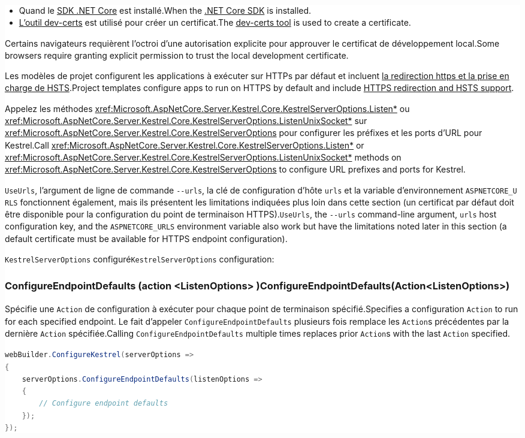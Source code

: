 * <span data-ttu-id="e5ec2-274">Quand le [SDK .NET Core](/dotnet/core/sdk) est installé.</span><span class="sxs-lookup"><span data-stu-id="e5ec2-274">When the [.NET Core SDK](/dotnet/core/sdk) is installed.</span></span>
* <span data-ttu-id="e5ec2-275">[L’outil dev-certs](xref:aspnetcore-2.1#https) est utilisé pour créer un certificat.</span><span class="sxs-lookup"><span data-stu-id="e5ec2-275">The [dev-certs tool](xref:aspnetcore-2.1#https) is used to create a certificate.</span></span>

<span data-ttu-id="e5ec2-276">Certains navigateurs requièrent l’octroi d’une autorisation explicite pour approuver le certificat de développement local.</span><span class="sxs-lookup"><span data-stu-id="e5ec2-276">Some browsers require granting explicit permission to trust the local development certificate.</span></span>

<span data-ttu-id="e5ec2-277">Les modèles de projet configurent les applications à exécuter sur HTTPs par défaut et incluent [la redirection https et la prise en charge de HSTS](xref:security/enforcing-ssl).</span><span class="sxs-lookup"><span data-stu-id="e5ec2-277">Project templates configure apps to run on HTTPS by default and include [HTTPS redirection and HSTS support](xref:security/enforcing-ssl).</span></span>

<span data-ttu-id="e5ec2-278">Appelez les méthodes <xref:Microsoft.AspNetCore.Server.Kestrel.Core.KestrelServerOptions.Listen*> ou <xref:Microsoft.AspNetCore.Server.Kestrel.Core.KestrelServerOptions.ListenUnixSocket*> sur <xref:Microsoft.AspNetCore.Server.Kestrel.Core.KestrelServerOptions> pour configurer les préfixes et les ports d’URL pour Kestrel.</span><span class="sxs-lookup"><span data-stu-id="e5ec2-278">Call <xref:Microsoft.AspNetCore.Server.Kestrel.Core.KestrelServerOptions.Listen*> or <xref:Microsoft.AspNetCore.Server.Kestrel.Core.KestrelServerOptions.ListenUnixSocket*> methods on <xref:Microsoft.AspNetCore.Server.Kestrel.Core.KestrelServerOptions> to configure URL prefixes and ports for Kestrel.</span></span>

<span data-ttu-id="e5ec2-279">`UseUrls`, l’argument de ligne de commande `--urls`, la clé de configuration d’hôte `urls` et la variable d’environnement `ASPNETCORE_URLS` fonctionnent également, mais ils présentent les limitations indiquées plus loin dans cette section (un certificat par défaut doit être disponible pour la configuration du point de terminaison HTTPS).</span><span class="sxs-lookup"><span data-stu-id="e5ec2-279">`UseUrls`, the `--urls` command-line argument, `urls` host configuration key, and the `ASPNETCORE_URLS` environment variable also work but have the limitations noted later in this section (a default certificate must be available for HTTPS endpoint configuration).</span></span>

<span data-ttu-id="e5ec2-280">`KestrelServerOptions` configuré</span><span class="sxs-lookup"><span data-stu-id="e5ec2-280">`KestrelServerOptions` configuration:</span></span>

### <a name="configureendpointdefaultsactionlistenoptions"></a><span data-ttu-id="e5ec2-281">ConfigureEndpointDefaults (action \<ListenOptions> )</span><span class="sxs-lookup"><span data-stu-id="e5ec2-281">ConfigureEndpointDefaults(Action\<ListenOptions>)</span></span>

<span data-ttu-id="e5ec2-282">Spécifie une `Action` de configuration à exécuter pour chaque point de terminaison spécifié.</span><span class="sxs-lookup"><span data-stu-id="e5ec2-282">Specifies a configuration `Action` to run for each specified endpoint.</span></span> <span data-ttu-id="e5ec2-283">Le fait d’appeler `ConfigureEndpointDefaults` plusieurs fois remplace les `Action`s précédentes par la dernière `Action` spécifiée.</span><span class="sxs-lookup"><span data-stu-id="e5ec2-283">Calling `ConfigureEndpointDefaults` multiple times replaces prior `Action`s with the last `Action` specified.</span></span>

```csharp
webBuilder.ConfigureKestrel(serverOptions =>
{
    serverOptions.ConfigureEndpointDefaults(listenOptions =>
    {
        // Configure endpoint defaults
    });
});
```

